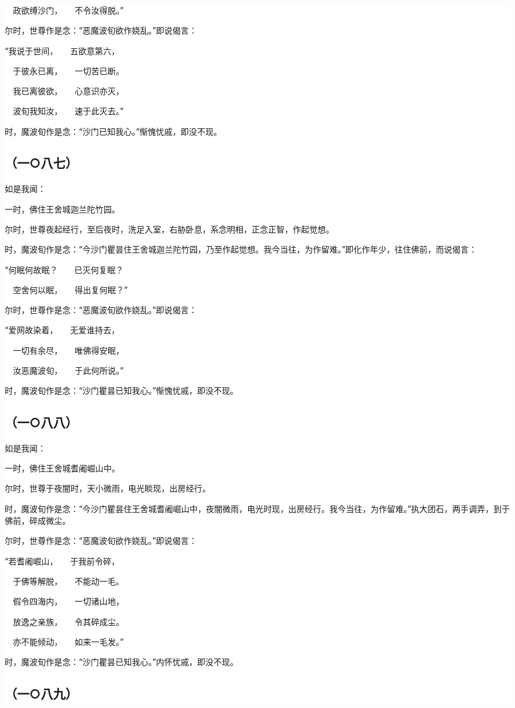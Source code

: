 　政欲缚沙门，　　不令汝得脱。”

尔时，世尊作是念：“恶魔波旬欲作娆乱。”即说偈言：

“我说于世间，　　五欲意第六，

　于彼永已离，　　一切苦已断。

　我已离彼欲，　　心意识亦灭，

　波旬我知汝，　　速于此灭去。”

时，魔波旬作是念：“沙门已知我心。”惭愧忧戚，即没不现。

## （一○八七）

如是我闻：

一时，佛住王舍城迦兰陀竹园。

尔时，世尊夜起经行，至后夜时，洗足入室，右胁卧息，系念明相，正念正智，作起觉想。

时，魔波旬作是念：“今沙门瞿昙住王舍城迦兰陀竹园，乃至作起觉想。我今当往，为作留难。”即化作年少，往住佛前，而说偈言：

“何眠何故眠？　　已灭何复眠？

　空舍何以眠，　　得出复何眠？”

尔时，世尊作是念：“恶魔波旬欲作娆乱。”即说偈言：

“爱网故染着，　　无爱谁持去，

　一切有余尽，　　唯佛得安眠，

　汝恶魔波旬，　　于此何所说。”

时，魔波旬作是念：“沙门瞿昙已知我心。”惭愧忧戚，即没不现。

## （一○八八）

如是我闻：

一时，佛住王舍城耆阇崛山中。

尔时，世尊于夜闇时，天小微雨，电光睒现，出房经行。

时，魔波旬作是念：“今沙门瞿昙住王舍城耆阇崛山中，夜闇微雨，电光时现，出房经行。我今当往，为作留难。”执大团石，两手调弄，到于佛前，碎成微尘。

尔时，世尊作是念：“恶魔波旬欲作娆乱。”即说偈言：

“若耆阇崛山，　　于我前令碎，

　于佛等解脱，　　不能动一毛。

　假令四海内，　　一切诸山地，

　放逸之亲族，　　令其碎成尘。

　亦不能倾动，　　如来一毛发。”

时，魔波旬作是念：“沙门瞿昙已知我心。”内怀忧戚，即没不现。

## （一○八九）
